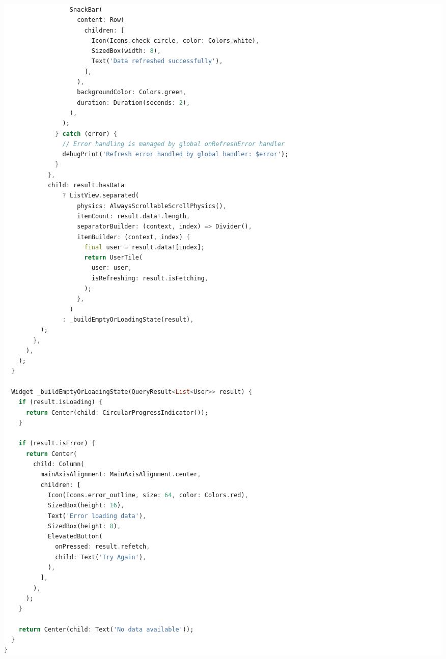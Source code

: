 ```dart
                  SnackBar(
                    content: Row(
                      children: [
                        Icon(Icons.check_circle, color: Colors.white),
                        SizedBox(width: 8),
                        Text('Data refreshed successfully'),
                      ],
                    ),
                    backgroundColor: Colors.green,
                    duration: Duration(seconds: 2),
                  ),
                );
              } catch (error) {
                // Error handling is managed by global onRefreshError handler
                debugPrint('Refresh error handled by global handler: $error');
              }
            },
            child: result.hasData
                ? ListView.separated(
                    physics: AlwaysScrollableScrollPhysics(),
                    itemCount: result.data!.length,
                    separatorBuilder: (context, index) => Divider(),
                    itemBuilder: (context, index) {
                      final user = result.data![index];
                      return UserTile(
                        user: user,
                        isRefreshing: result.isFetching,
                      );
                    },
                  )
                : _buildEmptyOrLoadingState(result),
          );
        },
      ),
    );
  }

  Widget _buildEmptyOrLoadingState(QueryResult<List<User>> result) {
    if (result.isLoading) {
      return Center(child: CircularProgressIndicator());
    }
    
    if (result.isError) {
      return Center(
        child: Column(
          mainAxisAlignment: MainAxisAlignment.center,
          children: [
            Icon(Icons.error_outline, size: 64, color: Colors.red),
            SizedBox(height: 16),
            Text('Error loading data'),
            SizedBox(height: 8),
            ElevatedButton(
              onPressed: result.refetch,
              child: Text('Try Again'),
            ),
          ],
        ),
      );
    }

    return Center(child: Text('No data available'));
  }
}
```